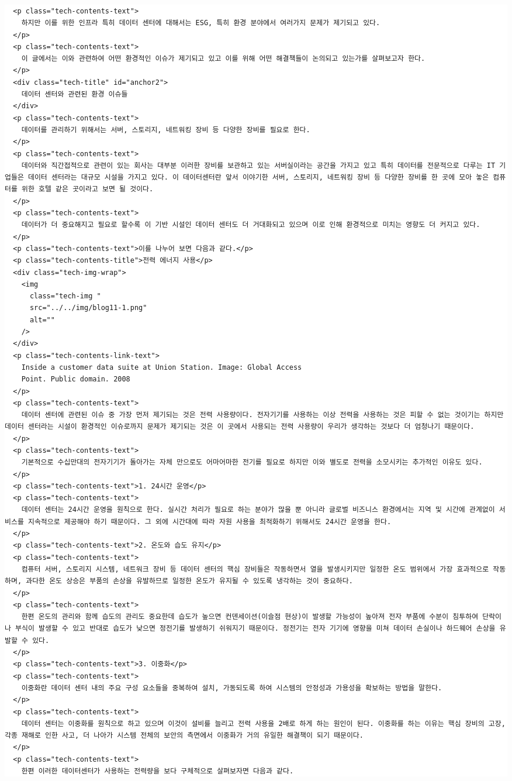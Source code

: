       <p class="tech-contents-text">
        하지만 이를 위한 인프라 특히 데이터 센터에 대해서는 ESG, 특히 환경 분야에서 여러가지 문제가 제기되고 있다.
      </p>
      <p class="tech-contents-text">
        이 글에서는 이와 관련하여 어떤 환경적인 이슈가 제기되고 있고 이를 위해 어떤 해결책들이 논의되고 있는가를 살펴보고자 한다.
      </p>
      <div class="tech-title" id="anchor2">
        데이터 센터와 관련된 환경 이슈들
      </div>
      <p class="tech-contents-text">
        데이터를 관리하기 위해서는 서버, 스토리지, 네트워킹 장비 등 다양한 장비를 필요로 한다.
      </p>
      <p class="tech-contents-text">
        데이터와 직간접적으로 관련이 있는 회사는 대부분 이러한 장비를 보관하고 있는 서버실이라는 공간을 가지고 있고 특히 데이터를 전문적으로 다루는 IT 기업들은 데이터 센터라는 대규모 시설을 가지고 있다. 이 데이터센터란 앞서 이야기한 서버, 스토리지, 네트워킹 장비 등 다양한 장비를 한 곳에 모아 놓은 컴퓨터를 위한 호텔 같은 곳이라고 보면 될 것이다.
      </p>
      <p class="tech-contents-text">
        데이터가 더 중요해지고 필요로 할수록 이 기반 시설인 데이터 센터도 더 거대화되고 있으며 이로 인해 환경적으로 미치는 영향도 더 커지고 있다.
      </p>
      <p class="tech-contents-text">이를 나누어 보면 다음과 같다.</p>
      <p class="tech-contents-title">전력 에너지 사용</p>
      <div class="tech-img-wrap">
        <img
          class="tech-img "
          src="../../img/blog11-1.png"
          alt=""
        />
      </div>
      <p class="tech-contents-link-text">
        Inside a customer data suite at Union Station. Image: Global Access
        Point. Public domain. 2008
      </p>
      <p class="tech-contents-text">
        데이터 센터에 관련된 이슈 중 가장 먼저 제기되는 것은 전력 사용량이다. 전자기기를 사용하는 이상 전력을 사용하는 것은 피할 수 없는 것이기는 하지만 데이터 센터라는 시설이 환경적인 이슈로까지 문제가 제기되는 것은 이 곳에서 사용되는 전력 사용량이 우리가 생각하는 것보다 더 엄청나기 때문이다.
      </p>
      <p class="tech-contents-text">
        기본적으로 수십만대의 전자기기가 돌아가는 자체 만으로도 어마어마한 전기를 필요로 하지만 이와 별도로 전력을 소모시키는 추가적인 이유도 있다.
      </p>
      <p class="tech-contents-text">1. 24시간 운영</p>
      <p class="tech-contents-text">
        데이터 센터는 24시간 운영을 원칙으로 한다. 실시간 처리가 필요로 하는 분야가 많을 뿐 아니라 글로벌 비즈니스 환경에서는 지역 및 시간에 관계없이 서비스를 지속적으로 제공해야 하기 때문이다. 그 외에 시간대에 따라 자원 사용을 최적화하기 위해서도 24시간 운영을 한다.
      </p>
      <p class="tech-contents-text">2. 온도와 습도 유지</p>
      <p class="tech-contents-text">
        컴퓨터 서버, 스토리지 시스템, 네트워크 장비 등 데이터 센터의 핵심 장비들은 작동하면서 열을 발생시키지만 일정한 온도 범위에서 가장 효과적으로 작동하며, 과다한 온도 상승은 부품의 손상을 유발하므로 일정한 온도가 유지될 수 있도록 냉각하는 것이 중요하다.
      </p>
      <p class="tech-contents-text">
        한편 온도의 관리와 함께 습도의 관리도 중요한데 습도가 높으면 컨덴세이션(이슬점 현상)이 발생할 가능성이 높아져 전자 부품에 수분이 침투하여 단락이나 부식이 발생할 수 있고 반대로 습도가 낮으면 정전기를 발생하기 쉬워지기 때문이다. 정전기는 전자 기기에 영향을 미쳐 데이터 손실이나 하드웨어 손상을 유발할 수 있다.
      </p>
      <p class="tech-contents-text">3. 이중화</p>
      <p class="tech-contents-text">
        이중화란 데이터 센터 내의 주요 구성 요소들을 중복하여 설치, 가동되도록 하여 시스템의 안정성과 가용성을 확보하는 방법을 말한다.
      </p>
      <p class="tech-contents-text">
        데이터 센터는 이중화를 원칙으로 하고 있으며 이것이 설비를 늘리고 전력 사용을 2배로 하게 하는 원인이 된다. 이중화를 하는 이유는 핵심 장비의 고장, 각종 재해로 인한 사고, 더 나아가 시스템 전체의 보안의 측면에서 이중화가 거의 유일한 해결책이 되기 때문이다.
      </p>
      <p class="tech-contents-text">
        한편 이러한 데이터센터가 사용하는 전력량을 보다 구체적으로 살펴보자면 다음과 같다.